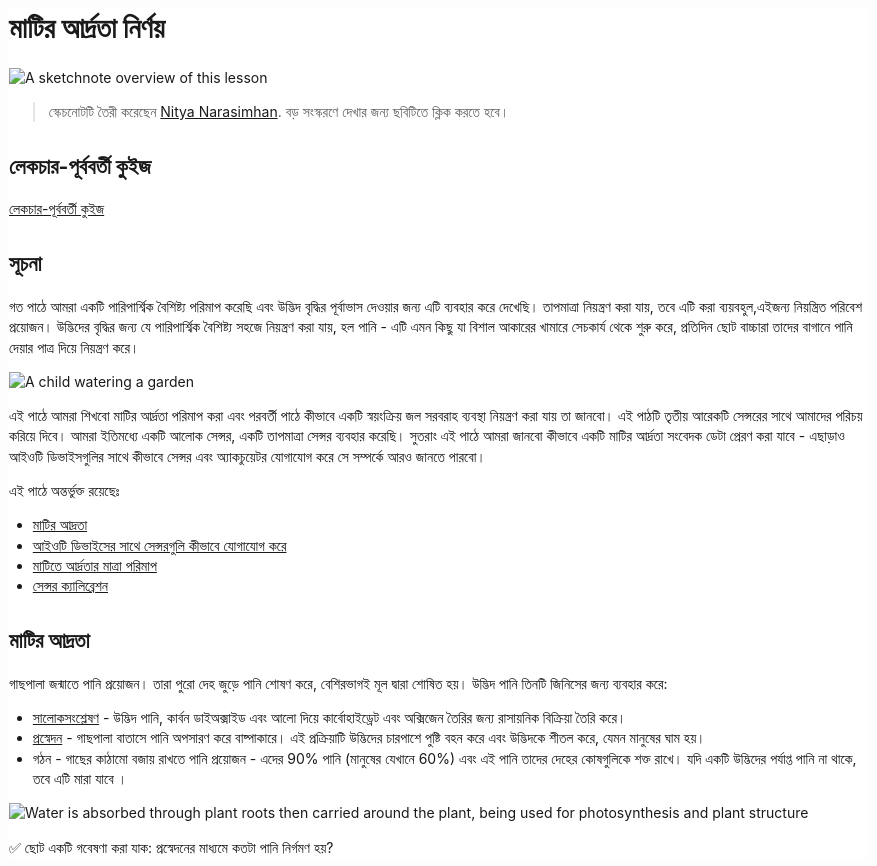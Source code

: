 # মাটির আর্দ্রতা নির্ণয়

![A sketchnote overview of this lesson](../../../../sketchnotes/lesson-6.jpg)

> স্কেচনোটটি তৈরী করেছেন [Nitya Narasimhan](https://github.com/nitya). বড় সংস্করণে দেখার জন্য ছবিটিতে ক্লিক করতে হবে।
> 
## লেকচার-পূর্ববর্তী কুইজ

[লেকচার-পূর্ববর্তী কুইজ](https://brave-island-0b7c7f50f.azurestaticapps.net/quiz/11)

## সূচনা

গত পাঠে আমরা একটি পারিপার্শ্বিক বৈশিষ্ট্য পরিমাপ করেছি এবং উদ্ভিদ বৃদ্ধির পূর্বাভাস দেওয়ার জন্য এটি ব্যবহার করে দেখেছি। তাপমাত্রা নিয়ন্ত্রণ করা যায়, তবে এটি করা ব্যয়বহুল,এইজন্য নিয়ন্ত্রিত পরিবেশ প্রয়োজন। উদ্ভিদের বৃদ্ধির জন্য যে পারিপার্শ্বিক বৈশিষ্ট্য সহজে নিয়ন্ত্রণ করা যায়, হল পানি - এটি এমন কিছু যা বিশাল আকারের খামারে সেচকার্য থেকে শুরু করে, প্রতিদিন ছোট বাচ্চারা তাদের বাগানে পানি দেয়ার পাত্র দিয়ে নিয়ন্ত্রণ করে।

![A child watering a garden](../../../../images/child-watering-garden.jpg)

এই পাঠে আমরা শিখবো মাটির আর্দ্রতা পরিমাপ করা এবং পরবর্তী পাঠে কীভাবে একটি স্বয়ংক্রিয় জল সরবরাহ ব্যবস্থা নিয়ন্ত্রণ করা যায় তা জানবো। এই পাঠটি তৃতীয় আরেকটি সেন্সরের সাথে আমাদের পরিচয় করিয়ে দিবে। আমরা ইতিমধ্যে একটি আলোক সেন্সর, একটি তাপমাত্রা সেন্সর ব্যবহার করেছি। সুতরাং এই পাঠে আমরা জানবো কীভাবে একটি মাটির আর্দ্রতা সংবেদক ডেটা প্রেরণ করা যাবে - এছাড়াও  আইওটি ডিভাইসগুলির সাথে কীভাবে সেন্সর এবং অ্যাকচুয়েটর যোগাযোগ করে সে সম্পর্কে আরও জানতে পারবো।

এই পাঠে অন্তর্ভুক্ত রয়েছেঃ

* [মাটির আদ্রতা](#মাটির-আদ্রতা)
* [আইওটি ডিভাইসের সাথে সেন্সরগুলি কীভাবে যোগাযোগ করে](#সেন্সর-কীভাবে-আইওটি-ডিভাইসের-সাথে-যোগাযোগ-করে)
* [মাটিতে আর্দ্রতার মাত্রা পরিমাপ](#মাটিতে-আর্দ্রতার-মাত্রা-পরিমাপ)
* [সেন্সর ক্যালিব্রেশন](#সেন্সর-ক্যালিব্রেশন)

## মাটির আদ্রতা

গাছপালা জন্মাতে পানি প্রয়োজন। তারা পুরো দেহ জুড়ে পানি শোষণ করে, বেশিরভাগই মূল দ্বারা শোষিত হয়। উদ্ভিদ পানি তিনটি জিনিসের জন্য ব্যবহার করে:

* [সালোকসংশ্লেষণ](https://wikipedia.org/wiki/Photosynthesis) - উদ্ভিদ পানি, কার্বন ডাইঅক্সাইড এবং আলো দিয়ে কার্বোহাইড্রেট এবং অক্সিজেন তৈরির জন্য রাসায়নিক বিক্রিয়া তৈরি করে।
* [প্রস্বেদন](https://wikipedia.org/wiki/Transpiration) - গাছপালা বাতাসে পানি অপসারণ করে বাষ্পাকারে। এই প্রক্রিয়াটি উদ্ভিদের চারপাশে পুষ্টি বহন করে এবং উদ্ভিদকে শীতল করে, যেমন মানুষের ঘাম হয়।
* গঠন - গাছের কাঠামো বজায় রাখতে পানি প্রয়োজন - এদের 90% পানি (মানুষের যেখানে 60%) এবং এই পানি তাদের দেহের কোষগুলিকে শক্ত রাখে। যদি একটি উদ্ভিদের পর্যাপ্ত পানি না থাকে, তবে এটি মারা যাবে ।

![Water is absorbed through plant roots then carried around the plant, being used for photosynthesis and plant structure](../../../../images/transpiration.png)

✅ ছোট একটি গবেষণা করা যাক: প্রস্বেদনের মাধ্যমে কতটা পানি নির্গমণ হয়?
